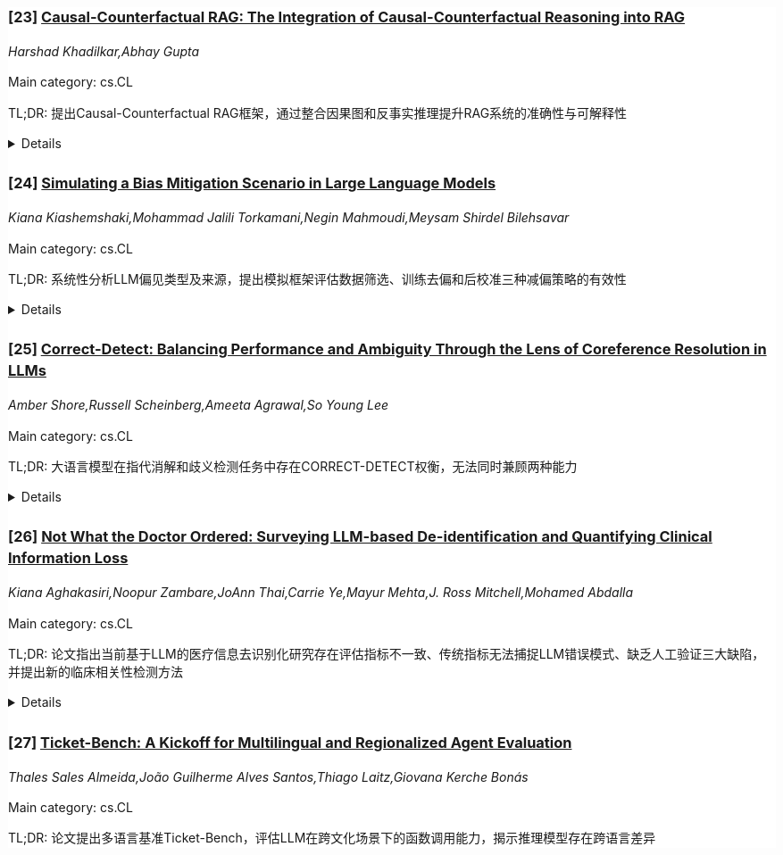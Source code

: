 
### [23] [Causal-Counterfactual RAG: The Integration of Causal-Counterfactual Reasoning into RAG](https://arxiv.org/abs/2509.14435)
*Harshad Khadilkar,Abhay Gupta*

Main category: cs.CL

TL;DR: 提出Causal-Counterfactual RAG框架，通过整合因果图和反事实推理提升RAG系统的准确性与可解释性


<details><summary>Details</summary></details>


### [24] [Simulating a Bias Mitigation Scenario in Large Language Models](https://arxiv.org/abs/2509.14438)
*Kiana Kiashemshaki,Mohammad Jalili Torkamani,Negin Mahmoudi,Meysam Shirdel Bilehsavar*

Main category: cs.CL

TL;DR: 系统性分析LLM偏见类型及来源，提出模拟框架评估数据筛选、训练去偏和后校准三种减偏策略的有效性


<details><summary>Details</summary></details>


### [25] [Correct-Detect: Balancing Performance and Ambiguity Through the Lens of Coreference Resolution in LLMs](https://arxiv.org/abs/2509.14456)
*Amber Shore,Russell Scheinberg,Ameeta Agrawal,So Young Lee*

Main category: cs.CL

TL;DR: 大语言模型在指代消解和歧义检测任务中存在CORRECT-DETECT权衡，无法同时兼顾两种能力


<details><summary>Details</summary></details>


### [26] [Not What the Doctor Ordered: Surveying LLM-based De-identification and Quantifying Clinical Information Loss](https://arxiv.org/abs/2509.14464)
*Kiana Aghakasiri,Noopur Zambare,JoAnn Thai,Carrie Ye,Mayur Mehta,J. Ross Mitchell,Mohamed Abdalla*

Main category: cs.CL

TL;DR: 论文指出当前基于LLM的医疗信息去识别化研究存在评估指标不一致、传统指标无法捕捉LLM错误模式、缺乏人工验证三大缺陷，并提出新的临床相关性检测方法


<details><summary>Details</summary></details>


### [27] [Ticket-Bench: A Kickoff for Multilingual and Regionalized Agent Evaluation](https://arxiv.org/abs/2509.14477)
*Thales Sales Almeida,João Guilherme Alves Santos,Thiago Laitz,Giovana Kerche Bonás*

Main category: cs.CL

TL;DR: 论文提出多语言基准Ticket-Bench，评估LLM在跨文化场景下的函数调用能力，揭示推理模型存在跨语言差异

